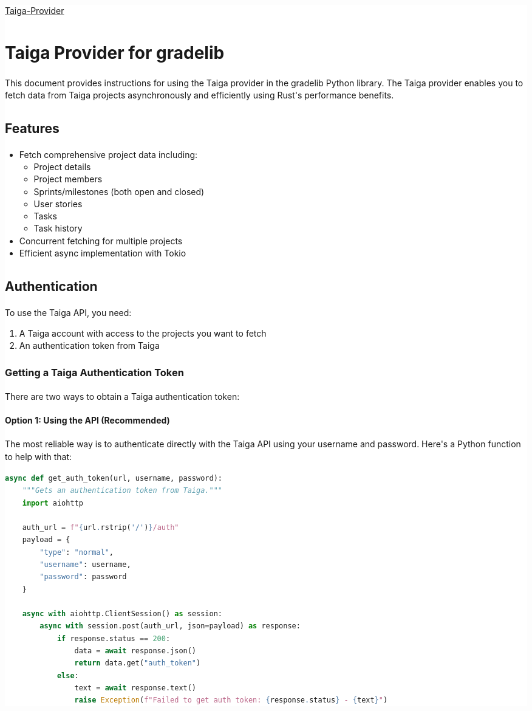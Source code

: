 
[Taiga-Provider](taiga-provider.md)

# Taiga Provider for gradelib

This document provides instructions for using the Taiga provider in the gradelib Python library. The Taiga provider enables you to fetch data from Taiga projects asynchronously and efficiently using Rust's performance benefits.

## Features

- Fetch comprehensive project data including:
  - Project details
  - Project members
  - Sprints/milestones (both open and closed)
  - User stories
  - Tasks
  - Task history
- Concurrent fetching for multiple projects
- Efficient async implementation with Tokio

## Authentication

To use the Taiga API, you need:

1. A Taiga account with access to the projects you want to fetch
2. An authentication token from Taiga

### Getting a Taiga Authentication Token

There are two ways to obtain a Taiga authentication token:

#### Option 1: Using the API (Recommended)

The most reliable way is to authenticate directly with the Taiga API using your username and password. Here's a Python function to help with that:

```python
async def get_auth_token(url, username, password):
    """Gets an authentication token from Taiga."""
    import aiohttp

    auth_url = f"{url.rstrip('/')}/auth"
    payload = {
        "type": "normal",
        "username": username,
        "password": password
    }

    async with aiohttp.ClientSession() as session:
        async with session.post(auth_url, json=payload) as response:
            if response.status == 200:
                data = await response.json()
                return data.get("auth_token")
            else:
                text = await response.text()
                raise Exception(f"Failed to get auth token: {response.status} - {text}")
```
